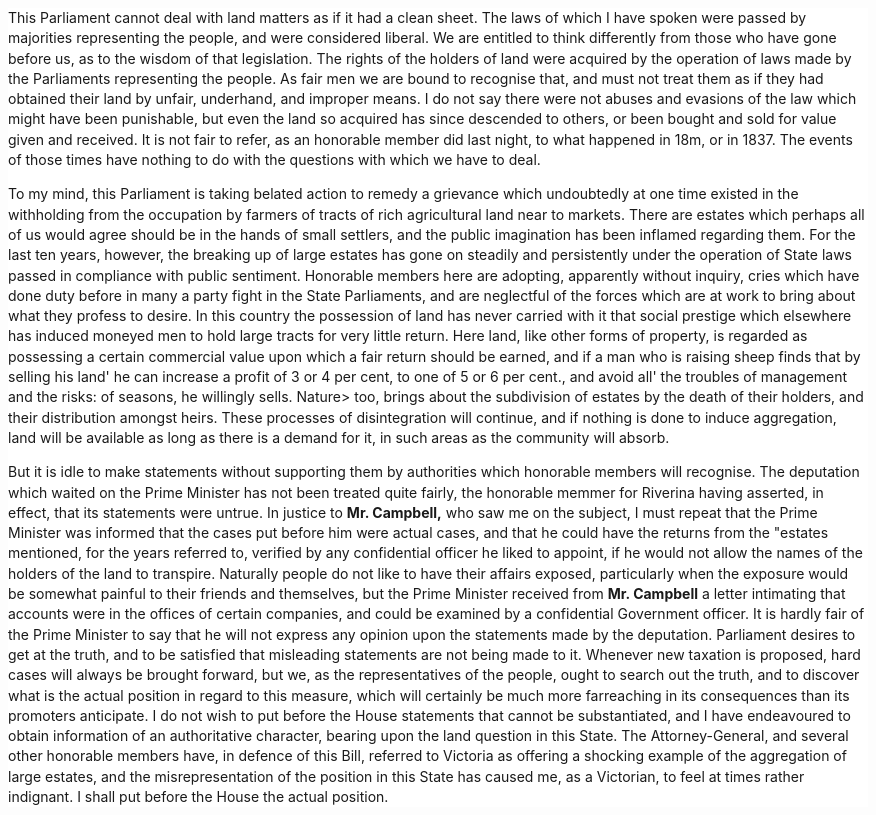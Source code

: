This Parliament cannot deal with land matters as if it had a clean sheet. The laws of which I have spoken were passed by majorities representing the people, and were considered liberal. We are entitled to think differently from those who have gone before us, as to the wisdom of that legislation. The rights of the holders of land were acquired by the operation of laws made by the Parliaments representing the people. As fair men we are bound to recognise that, and must not treat them as if they had obtained their land by unfair, underhand, and improper means. I do not say there were not abuses and evasions of the law which might have been punishable, but even the land so acquired has since descended to others, or been bought and sold for value given and received. It is not fair to refer, as an honorable member did last night, to what happened in 18m, or in 1837. The events of those times have nothing to do with the questions with which we have to deal. 

To my mind, this Parliament is taking belated action to remedy a grievance which undoubtedly at one time existed in the withholding from the occupation by farmers of tracts of rich agricultural land near to markets. There are estates which perhaps all of us would agree should be in the hands of small settlers, and the public imagination has been inflamed regarding them. For the last ten years, however, the breaking up of large estates has gone on steadily and persistently under the operation of State laws passed in compliance with public sentiment. Honorable members here are adopting, apparently without inquiry, cries which have done duty before in many a party fight in the State Parliaments, and are neglectful of the forces which are at work to bring about what they profess to desire. In this country the possession of land has never carried with it that social prestige which elsewhere has induced moneyed men to hold large tracts for very little return. Here land, like other forms of property, is regarded as possessing a certain commercial value upon which a fair return should be earned, and if a man who is raising sheep finds that by selling his land' he can increase a profit of 3 or 4 per cent, to one of 5 or 6 per cent., and avoid all' the troubles of management and the risks: of seasons, he willingly sells. Nature&gt; too, brings about the subdivision of estates by the death of their holders, and their distribution amongst heirs. These processes of disintegration will continue, and if nothing is done to induce aggregation, land will be available as long as there is a demand for it, in such areas as the community will absorb. 

But it is idle to make statements without supporting them by authorities which honorable members will recognise. The deputation which waited on the Prime Minister has not been treated quite fairly, the honorable memmer for Riverina having asserted, in effect, that its statements were untrue. In justice to  **Mr. Campbell,**  who saw me on the subject, I must repeat that the Prime Minister was informed that the cases put before him were actual cases, and that he could have the returns from the "estates mentioned, for the years referred to, verified by any confidential officer he liked to appoint, if he would not allow the names of the holders of the land to transpire. Naturally people do not like to have their affairs exposed, particularly when the exposure would be somewhat painful to their friends and themselves, but the Prime Minister received from  **Mr. Campbell**  a letter intimating that accounts were in the offices of certain companies, and could be examined by a confidential Government officer. It is hardly fair of the Prime Minister to say that he will not express any opinion upon the statements made by the deputation. Parliament desires to get at the truth, and to be satisfied that misleading statements are not being made to it. Whenever new taxation is proposed, hard cases will always be brought forward, but we, as the representatives of the people, ought to search out the truth, and to discover what is the actual position in regard to this measure, which will certainly be much more farreaching in its consequences than its promoters anticipate. I do not wish to put before the House statements that cannot be substantiated, and I have endeavoured to obtain information of an authoritative character, bearing upon the land question in this State. The Attorney-General, and several other honorable members have, in defence of this Bill, referred to Victoria as offering a shocking example of the aggregation of large estates, and the misrepresentation of the position in this State has caused me, as a Victorian, to feel at times rather indignant. I shall put before the House the actual position. 
